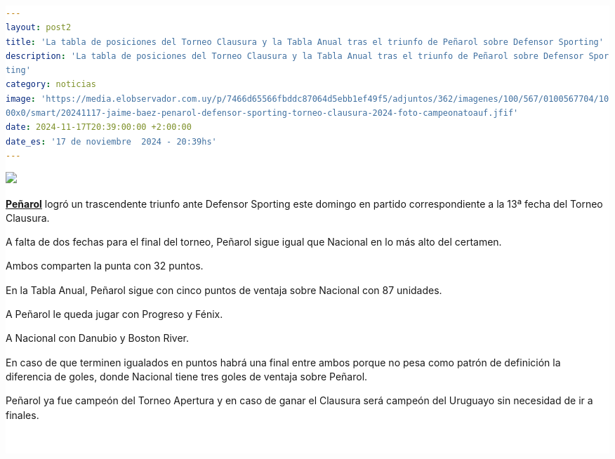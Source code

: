 ```yaml
---
layout: post2
title: 'La tabla de posiciones del Torneo Clausura y la Tabla Anual tras el triunfo de Peñarol sobre Defensor Sporting'
description: 'La tabla de posiciones del Torneo Clausura y la Tabla Anual tras el triunfo de Peñarol sobre Defensor Sporting'
category: noticias
image: 'https://media.elobservador.com.uy/p/7466d65566fbddc87064d5ebb1ef49f5/adjuntos/362/imagenes/100/567/0100567704/1000x0/smart/20241117-jaime-baez-penarol-defensor-sporting-torneo-clausura-2024-foto-campeonatoauf.jfif'
date: 2024-11-17T20:39:00:00 +2:00:00
date_es: '17 de noviembre  2024 - 20:39hs'
---
```


<html>
<img style='width: 100%' src='{{ page.image | prepend: base.url }}'>
<p><strong><a href="https://www.elobservador.com.uy/futbol/penarol-vs-defensor-sporting-vivo-el-manya-recibe-un-rival-cuidado-jugado-ganar-seguir-la-cima-del-torneo-clausura-n5970581" rel="follow" target="_blank">Peñarol</a></strong> logró un trascendente triunfo ante Defensor Sporting este domingo en partido correspondiente a la 13ª fecha del Torneo Clausura. </p><p>A falta de dos fechas para el final del torneo, Peñarol sigue igual que Nacional en lo más alto del certamen. </p><p>Ambos comparten la punta con 32 puntos. </p><p>En la Tabla Anual, Peñarol sigue con cinco puntos de ventaja sobre Nacional con 87 unidades. </p><p> A Peñarol le queda jugar con Progreso y Fénix. </p><p>A Nacional con Danubio y Boston River. </p><p>En caso de que terminen igualados en puntos habrá una final entre ambos porque no pesa como patrón de definición la diferencia de goles, donde Nacional tiene tres goles de ventaja sobre Peñarol. </p><p>Peñarol ya fue campeón del Torneo Apertura y en caso de ganar el Clausura será campeón del Uruguayo sin necesidad de ir a finales. </p><iframe class="border-0" data-td-src-property="https://df.elobservador.com.uy/adjuntos/datafactory/html/v3/minapp/page/page.html?channel=deportes.futbol.uruguay&amp;lang=es_LA&amp;page=posiciones" height="700" scrolling="auto" src="https://df.elobservador.com.uy/adjuntos/datafactory/html/v3/minapp/page/page.html?channel=deportes.futbol.uruguay&lang=es_LA&page=posiciones" style="width:1px;min-width:100%;*width:100%;" width="100%"></iframe><div style='height: 30px;'><p></p>
<div style='height: 300px;'></div>
</html>
